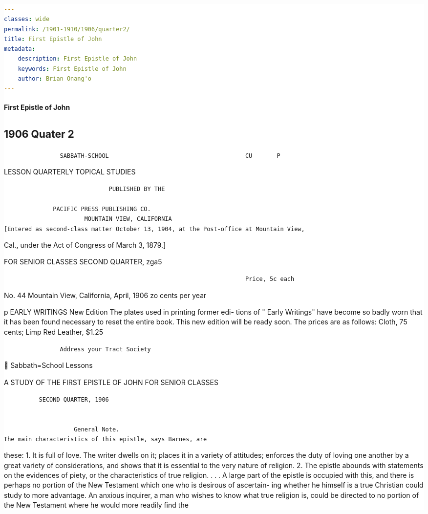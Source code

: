 ```yaml
---
classes: wide
permalink: /1901-1910/1906/quarter2/
title: First Epistle of John
metadata:
    description: First Epistle of John
    keywords: First Epistle of John
    author: Brian Onang'o
---
```


#### First Epistle of John

## 1906 Quater 2
                    SABBATH-SCHOOL                                       CU       P

LESSON QUARTERLY
                             TOPICAL STUDIES

                                  PUBLISHED BY THE

                  PACIFIC PRESS PUBLISHING CO.
                           MOUNTAIN VIEW, CALIFORNIA
    [Entered as second-class matter October 13, 1904, at the Post-office at Mountain View,
Cal., under the Act of Congress of March 3, 1879.]

FOR SENIOR CLASSES                                            SECOND QUARTER, zga5

                                                                         Price, 5c each
No. 44       Mountain View, California, April, 1906
                                                                        zo cents per year




p           EARLY WRITINGS
                               New Edition
       The plates used in printing former edi-
    tions of " Early Writings" have become so
    badly worn that it has been found necessary
    to reset the entire book. This new edition
    will be ready soon.
         The prices are as follows:
            Cloth, 75 cents; Limp Red Leather, $1.25

                    Address your Tract Society
     Sabbath=School Lessons

A STUDY OF THE FIRST EPISTLE OF JOHN
                FOR SENIOR CLASSES


              SECOND QUARTER, 1906


                        General Note.
    The main characteristics of this epistle, says Barnes, are
these: 1. It is full of love. The writer dwells on it; places it
in a variety of attitudes; enforces the duty of loving one
another by a great variety of considerations, and shows that
it is essential to the very nature of religion. 2. The epistle
abounds with statements on the evidences of piety, or the
characteristics of true religion. . . . A large part of the
epistle is occupied with this, and there is perhaps no portion
of the New Testament which one who is desirous of ascertain-
ing whether he himself is a true Christian could study to
more advantage. An anxious inquirer, a man who wishes
to know what true religion is, could be directed to no portion
of the New Testament where he would more readily find the